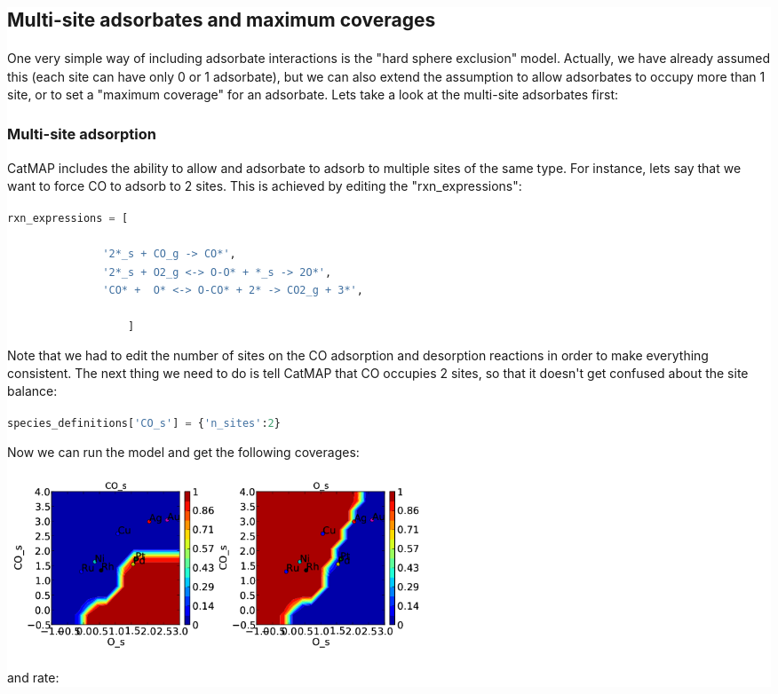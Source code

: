 ## Multi-site adsorbates and maximum coverages
<a id=multisite></a>

One very simple way of including adsorbate interactions is the "hard sphere exclusion" model. Actually, we have already assumed this (each site can have only 0 or 1 adsorbate), but we can also extend the assumption to allow adsorbates to occupy more than 1 site, or to set a "maximum coverage" for an adsorbate. Lets take a look at the multi-site adsorbates first:

### Multi-site adsorption
CatMAP includes the ability to allow and adsorbate to adsorb to multiple sites of the same type. For instance, lets say that we want to force CO to adsorb to 2 sites. This is achieved by editing the "rxn_expressions":

```python
rxn_expressions = [ 

               '2*_s + CO_g -> CO*', 
               '2*_s + O2_g <-> O-O* + *_s -> 2O*',
               'CO* +  O* <-> O-CO* + 2* -> CO2_g + 3*',

                   ]
```
Note that we had to edit the number of sites on the CO adsorption and desorption reactions in order to make everything consistent. The next thing we need to do is tell CatMAP that CO occupies 2 sites, so that it doesn't get confused about the site balance:

```python
species_definitions['CO_s'] = {'n_sites':2}
```

Now we can run the model and get the following coverages:

<img src="5_multisite_coverage.png" style="width: 500px;"/>

and rate:
